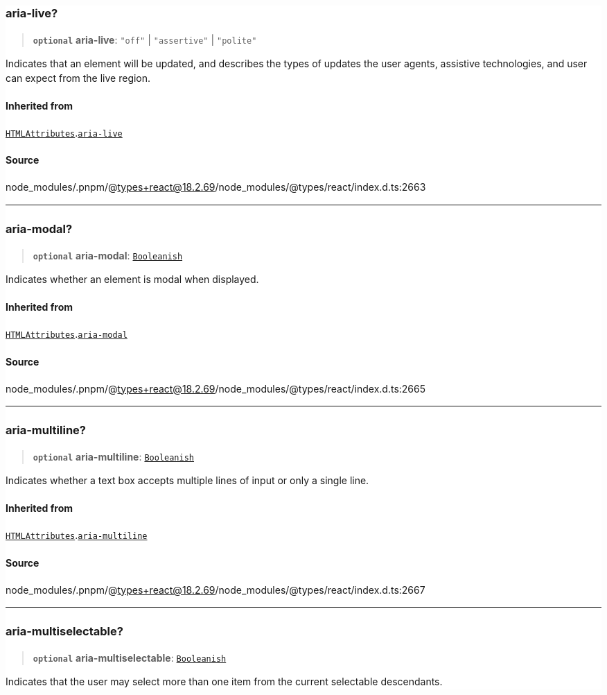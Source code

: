### aria-live?

> **`optional`** **aria-live**: `"off"` \| `"assertive"` \| `"polite"`

Indicates that an element will be updated, and describes the types of updates the user agents, assistive technologies, and user can expect from the live region.

#### Inherited from

[`HTMLAttributes`](../-internal-/interfaces/HTMLAttributes.md).[`aria-live`](../-internal-/interfaces/HTMLAttributes.md#aria-live)

#### Source

node\_modules/.pnpm/@types+react@18.2.69/node\_modules/@types/react/index.d.ts:2663

***

### aria-modal?

> **`optional`** **aria-modal**: [`Booleanish`](../-internal-/type-aliases/Booleanish.md)

Indicates whether an element is modal when displayed.

#### Inherited from

[`HTMLAttributes`](../-internal-/interfaces/HTMLAttributes.md).[`aria-modal`](../-internal-/interfaces/HTMLAttributes.md#aria-modal)

#### Source

node\_modules/.pnpm/@types+react@18.2.69/node\_modules/@types/react/index.d.ts:2665

***

### aria-multiline?

> **`optional`** **aria-multiline**: [`Booleanish`](../-internal-/type-aliases/Booleanish.md)

Indicates whether a text box accepts multiple lines of input or only a single line.

#### Inherited from

[`HTMLAttributes`](../-internal-/interfaces/HTMLAttributes.md).[`aria-multiline`](../-internal-/interfaces/HTMLAttributes.md#aria-multiline)

#### Source

node\_modules/.pnpm/@types+react@18.2.69/node\_modules/@types/react/index.d.ts:2667

***

### aria-multiselectable?

> **`optional`** **aria-multiselectable**: [`Booleanish`](../-internal-/type-aliases/Booleanish.md)

Indicates that the user may select more than one item from the current selectable descendants.
